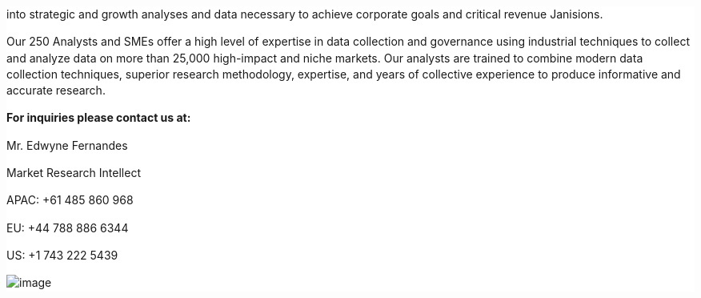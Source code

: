 into strategic and growth analyses and data necessary to achieve corporate goals and critical revenue Janisions.</p><p><span class="">Our 250 Analysts and SMEs offer a high level of expertise in data collection and governance using industrial techniques to collect and analyze data on more than 25,000 high-impact and niche markets. Our analysts are trained to combine modern data collection techniques, superior research methodology, expertise, and years of collective experience to produce informative and accurate research.</span></p><p><strong>For inquiries please contact us at:</strong></p><p>Mr. Edwyne Fernandes</p><p>Market Research Intellect</p><p>APAC: +61 485 860 968</p><p>EU: +44 788 886 6344</p><p>US: +1 743 222 5439</p>
![image](https://github.com/user-attachments/assets/5ac73775-cf03-42b4-945d-4e3ad3a41b8f)
